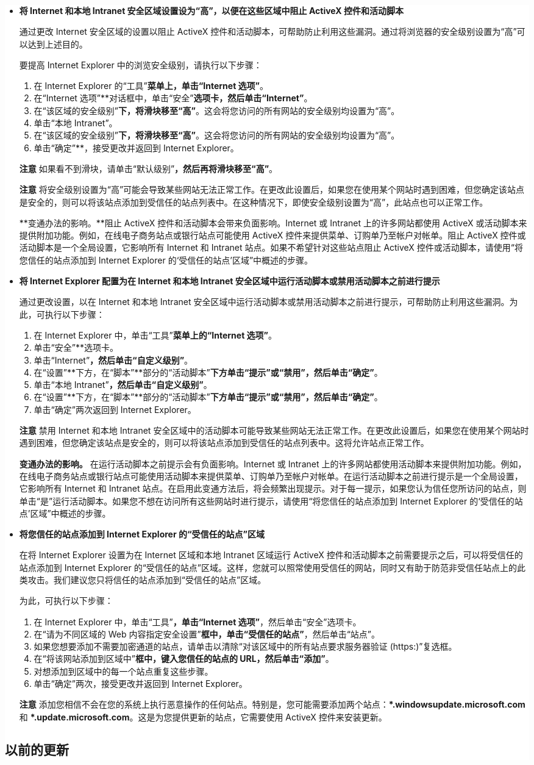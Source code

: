 -   **将 Internet 和本地 Intranet 安全区域设置设为“高”，以便在这些区域中阻止 ActiveX 控件和活动脚本**
  
    通过更改 Internet 安全区域的设置以阻止 ActiveX 控件和活动脚本，可帮助防止利用这些漏洞。通过将浏览器的安全级别设置为“高”可以达到上述目的。
  
    要提高 Internet Explorer 中的浏览安全级别，请执行以下步骤：
  
    1.  在 Internet Explorer 的“工具”**菜单上，单击“Internet 选项”**。  
    2.  在“Internet 选项”**对话框中，单击“安全”**选项卡，然后单击“Internet”**。  
    3.  在“该区域的安全级别”**下，将滑块移至“高”**。这会将您访问的所有网站的安全级别均设置为“高”。  
    4.  单击“本地 Intranet”。  
    5.  在“该区域的安全级别”**下，将滑块移至“高”**。这会将您访问的所有网站的安全级别均设置为“高”。  
    6.  单击“确定”**，接受更改并返回到 Internet Explorer。
  
    **注意** 如果看不到滑块，请单击“默认级别”**，然后再将滑块移至“高”**。
  
    **注意** 将安全级别设置为“高”可能会导致某些网站无法正常工作。在更改此设置后，如果您在使用某个网站时遇到困难，但您确定该站点是安全的，则可以将该站点添加到受信任的站点列表中。在这种情况下，即使安全级别设置为“高”，此站点也可以正常工作。
  
    **变通办法的影响。**阻止 ActiveX 控件和活动脚本会带来负面影响。Internet 或 Intranet 上的许多网站都使用 ActiveX 或活动脚本来提供附加功能。例如，在线电子商务站点或银行站点可能使用 ActiveX 控件来提供菜单、订购单乃至帐户对帐单。阻止 ActiveX 控件或活动脚本是一个全局设置，它影响所有 Internet 和 Intranet 站点。如果不希望针对这些站点阻止 ActiveX 控件或活动脚本，请使用“将您信任的站点添加到 Internet Explorer 的‘受信任的站点’区域”中概述的步骤。
  
-   **将 Internet Explorer 配置为在 Internet 和本地 Intranet 安全区域中运行活动脚本或禁用活动脚本之前进行提示**
  
    通过更改设置，以在 Internet 和本地 Intranet 安全区域中运行活动脚本或禁用活动脚本之前进行提示，可帮助防止利用这些漏洞。为此，可执行以下步骤：
  
    1.  在 Internet Explorer 中，单击“工具”**菜单上的“Internet 选项”**。  
    2.  单击“安全”**选项卡。  
    3.  单击“Internet”**，然后单击“自定义级别”**。  
    4.  在“设置”**下方，在“脚本”**部分的“活动脚本”**下方单击“提示”**或“禁用”**，然后单击“确定”**。  
    5.  单击“本地 Intranet”**，然后单击“自定义级别”**。  
    6.  在“设置”**下方，在“脚本”**部分的“活动脚本”**下方单击“提示”**或“禁用”**，然后单击“确定”**。  
    7.  单击“确定”两次返回到 Internet Explorer。
  
    **注意** 禁用 Internet 和本地 Intranet 安全区域中的活动脚本可能导致某些网站无法正常工作。在更改此设置后，如果您在使用某个网站时遇到困难，但您确定该站点是安全的，则可以将该站点添加到受信任的站点列表中。这将允许站点正常工作。
  
    **变通办法的影响。** 在运行活动脚本之前提示会有负面影响。Internet 或 Intranet 上的许多网站都使用活动脚本来提供附加功能。例如，在线电子商务站点或银行站点可能使用活动脚本来提供菜单、订购单乃至帐户对帐单。在运行活动脚本之前进行提示是一个全局设置，它影响所有 Internet 和 Intranet 站点。在启用此变通方法后，将会频繁出现提示。对于每一提示，如果您认为信任您所访问的站点，则单击“是”运行活动脚本。如果您不想在访问所有这些网站时进行提示，请使用“将您信任的站点添加到 Internet Explorer 的‘受信任的站点’区域”中概述的步骤。
  
-   **将您信任的站点添加到 Internet Explorer 的“受信任的站点”区域**
  
    在将 Internet Explorer 设置为在 Internet 区域和本地 Intranet 区域运行 ActiveX 控件和活动脚本之前需要提示之后，可以将受信任的站点添加到 Internet Explorer 的“受信任的站点”区域。这样，您就可以照常使用受信任的网站，同时又有助于防范非受信任站点上的此类攻击。我们建议您只将信任的站点添加到“受信任的站点”区域。
  
    为此，可执行以下步骤：
  
    1.  在 Internet Explorer 中，单击“工具”**，单击“Internet 选项”**，然后单击“安全”选项卡。  
    2.  在“请为不同区域的 Web 内容指定安全设置”**框中，单击“受信任的站点”**，然后单击“站点”。  
    3.  如果您想要添加不需要加密通道的站点，请单击以清除“对该区域中的所有站点要求服务器验证 (https:)”复选框。  
    4.  在“将该网站添加到区域中”**框中，键入您信任的站点的 URL，然后单击“添加”**。  
    5.  对想添加到区域中的每一个站点重复这些步骤。  
    6.  单击“确定”两次，接受更改并返回到 Internet Explorer。
  
    **注意** 添加您相信不会在您的系统上执行恶意操作的任何站点。特别是，您可能需要添加两个站点：**\*.windowsupdate.microsoft.com** 和 **\*.update.microsoft.com**。这是为您提供更新的站点，它需要使用 ActiveX 控件来安装更新。
  
以前的更新  
----------
  